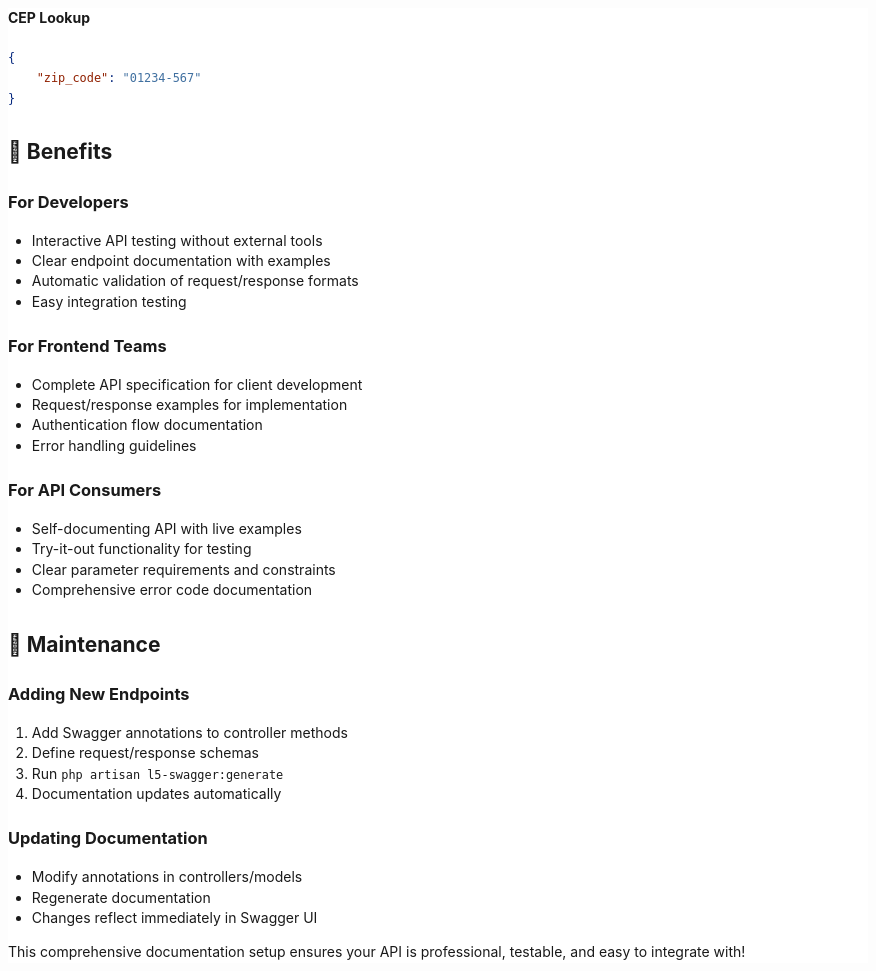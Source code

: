 #### CEP Lookup
```json
{
    "zip_code": "01234-567"
}
```

## 🎯 Benefits

### For Developers
- Interactive API testing without external tools
- Clear endpoint documentation with examples
- Automatic validation of request/response formats
- Easy integration testing

### For Frontend Teams
- Complete API specification for client development
- Request/response examples for implementation
- Authentication flow documentation
- Error handling guidelines

### For API Consumers
- Self-documenting API with live examples
- Try-it-out functionality for testing
- Clear parameter requirements and constraints
- Comprehensive error code documentation

## 🔄 Maintenance

### Adding New Endpoints
1. Add Swagger annotations to controller methods
2. Define request/response schemas
3. Run `php artisan l5-swagger:generate`
4. Documentation updates automatically

### Updating Documentation
- Modify annotations in controllers/models
- Regenerate documentation
- Changes reflect immediately in Swagger UI

This comprehensive documentation setup ensures your API is professional, testable, and easy to integrate with!
